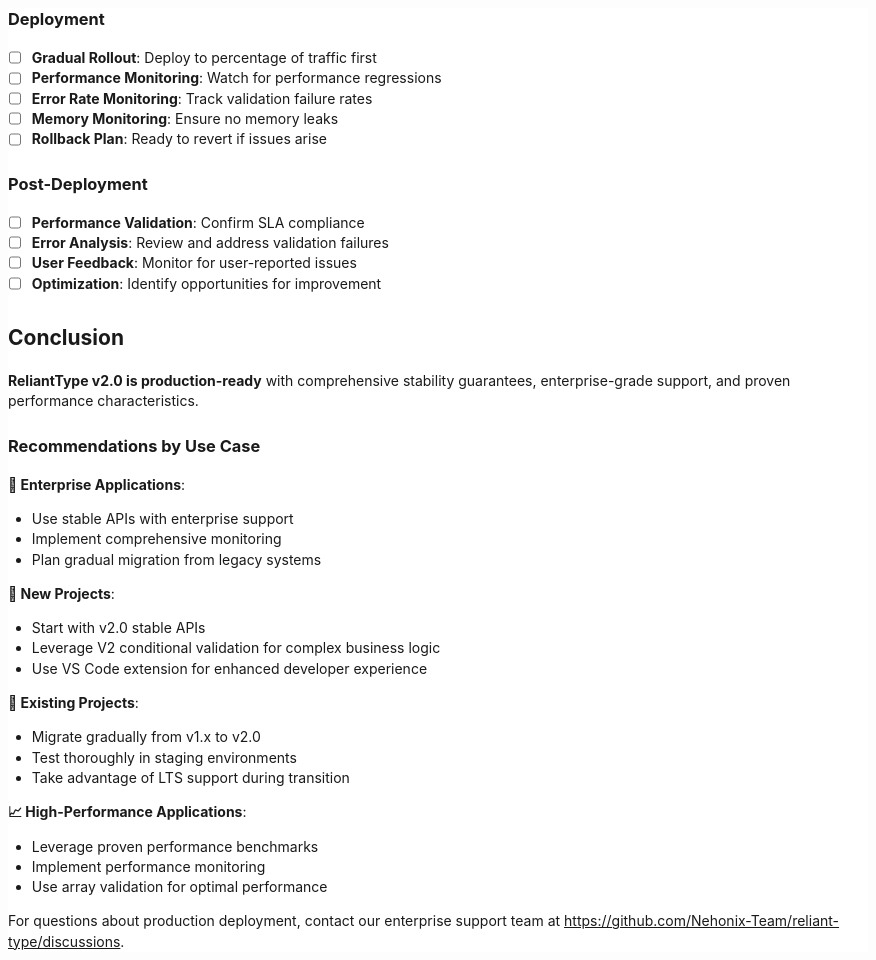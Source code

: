 ### Deployment

- [ ] **Gradual Rollout**: Deploy to percentage of traffic first
- [ ] **Performance Monitoring**: Watch for performance regressions
- [ ] **Error Rate Monitoring**: Track validation failure rates
- [ ] **Memory Monitoring**: Ensure no memory leaks
- [ ] **Rollback Plan**: Ready to revert if issues arise

### Post-Deployment

- [ ] **Performance Validation**: Confirm SLA compliance
- [ ] **Error Analysis**: Review and address validation failures
- [ ] **User Feedback**: Monitor for user-reported issues
- [ ] **Optimization**: Identify opportunities for improvement

## Conclusion

**ReliantType v2.0 is production-ready** with comprehensive stability guarantees, enterprise-grade support, and proven performance characteristics.

### Recommendations by Use Case

**🏢 Enterprise Applications**:

- Use stable APIs with enterprise support
- Implement comprehensive monitoring
- Plan gradual migration from legacy systems

**🚀 New Projects**:

- Start with v2.0 stable APIs
- Leverage V2 conditional validation for complex business logic
- Use VS Code extension for enhanced developer experience

**🔄 Existing Projects**:

- Migrate gradually from v1.x to v2.0
- Test thoroughly in staging environments
- Take advantage of LTS support during transition

**📈 High-Performance Applications**:

- Leverage proven performance benchmarks
- Implement performance monitoring
- Use array validation for optimal performance

For questions about production deployment, contact our enterprise support team at https://github.com/Nehonix-Team/reliant-type/discussions.
